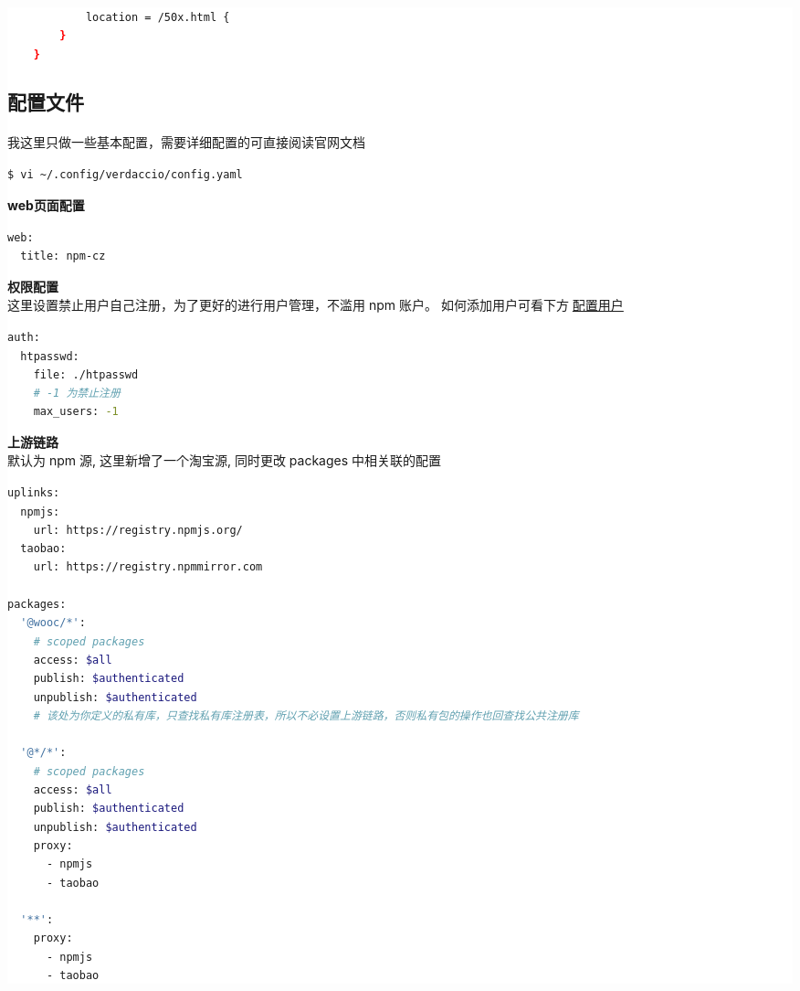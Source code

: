 ```sh
            location = /50x.html {
        }
    }
```

## 配置文件

我这里只做一些基本配置，需要详细配置的可直接阅读官网文档

```sh
$ vi ~/.config/verdaccio/config.yaml
```

**web页面配置**
```sh
web:
  title: npm-cz
```

**权限配置**  
这里设置禁止用户自己注册，为了更好的进行用户管理，不滥用 npm 账户。
如何添加用户可看下方 [配置用户](#配置用户)
```sh
auth:
  htpasswd:
    file: ./htpasswd
    # -1 为禁止注册
    max_users: -1
```

**上游链路**  
默认为 npm 源, 这里新增了一个淘宝源, 同时更改 packages 中相关联的配置
```sh
uplinks:
  npmjs:
    url: https://registry.npmjs.org/
  taobao:
    url: https://registry.npmmirror.com

packages:
  '@wooc/*':
    # scoped packages
    access: $all
    publish: $authenticated
    unpublish: $authenticated
    # 该处为你定义的私有库，只查找私有库注册表，所以不必设置上游链路，否则私有包的操作也回查找公共注册库

  '@*/*':
    # scoped packages
    access: $all
    publish: $authenticated
    unpublish: $authenticated
    proxy: 
      - npmjs
      - taobao

  '**':
    proxy: 
      - npmjs
      - taobao
```
